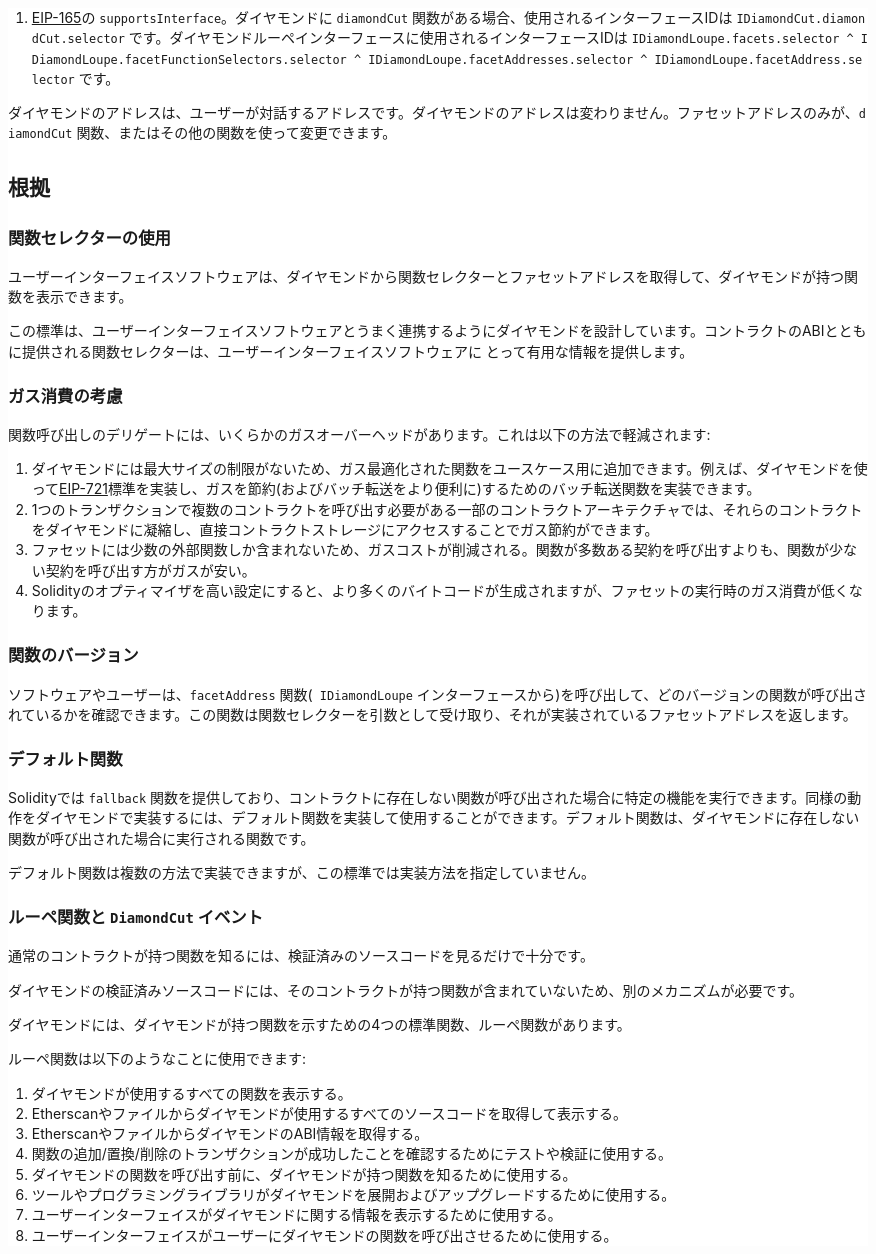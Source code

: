 1. [EIP-165](./eip-165.md)の `supportsInterface`。ダイヤモンドに `diamondCut` 関数がある場合、使用されるインターフェースIDは `IDiamondCut.diamondCut.selector` です。ダイヤモンドルーペインターフェースに使用されるインターフェースIDは `IDiamondLoupe.facets.selector ^ IDiamondLoupe.facetFunctionSelectors.selector ^ IDiamondLoupe.facetAddresses.selector ^ IDiamondLoupe.facetAddress.selector` です。

ダイヤモンドのアドレスは、ユーザーが対話するアドレスです。ダイヤモンドのアドレスは変わりません。ファセットアドレスのみが、`diamondCut` 関数、またはその他の関数を使って変更できます。

## 根拠

### 関数セレクターの使用

ユーザーインターフェイスソフトウェアは、ダイヤモンドから関数セレクターとファセットアドレスを取得して、ダイヤモンドが持つ関数を表示できます。

この標準は、ユーザーインターフェイスソフトウェアとうまく連携するようにダイヤモンドを設計しています。コントラクトのABIとともに提供される関数セレクターは、ユーザーインターフェイスソフトウェアに
とって有用な情報を提供します。

### ガス消費の考慮

関数呼び出しのデリゲートには、いくらかのガスオーバーヘッドがあります。これは以下の方法で軽減されます:

1. ダイヤモンドには最大サイズの制限がないため、ガス最適化された関数をユースケース用に追加できます。例えば、ダイヤモンドを使って[EIP-721](./eip-721.md)標準を実装し、ガスを節約(およびバッチ転送をより便利に)するためのバッチ転送関数を実装できます。
1. 1つのトランザクションで複数のコントラクトを呼び出す必要がある一部のコントラクトアーキテクチャでは、それらのコントラクトをダイヤモンドに凝縮し、直接コントラクトストレージにアクセスすることでガス節約ができます。
1. ファセットには少数の外部関数しか含まれないため、ガスコストが削減される。関数が多数ある契約を呼び出すよりも、関数が少ない契約を呼び出す方がガスが安い。
1. Solidityのオプティマイザを高い設定にすると、より多くのバイトコードが生成されますが、ファセットの実行時のガス消費が低くなります。

### 関数のバージョン

ソフトウェアやユーザーは、`facetAddress` 関数(` IDiamondLoupe` インターフェースから)を呼び出して、どのバージョンの関数が呼び出されているかを確認できます。この関数は関数セレクターを引数として受け取り、それが実装されているファセットアドレスを返します。

### デフォルト関数

Solidityでは `fallback` 関数を提供しており、コントラクトに存在しない関数が呼び出された場合に特定の機能を実行できます。同様の動作をダイヤモンドで実装するには、デフォルト関数を実装して使用することができます。デフォルト関数は、ダイヤモンドに存在しない関数が呼び出された場合に実行される関数です。

デフォルト関数は複数の方法で実装できますが、この標準では実装方法を指定していません。

### ルーペ関数と `DiamondCut` イベント

通常のコントラクトが持つ関数を知るには、検証済みのソースコードを見るだけで十分です。

ダイヤモンドの検証済みソースコードには、そのコントラクトが持つ関数が含まれていないため、別のメカニズムが必要です。

ダイヤモンドには、ダイヤモンドが持つ関数を示すための4つの標準関数、ルーペ関数があります。

ルーペ関数は以下のようなことに使用できます:
1. ダイヤモンドが使用するすべての関数を表示する。
2. Etherscanやファイルからダイヤモンドが使用するすべてのソースコードを取得して表示する。
3. EtherscanやファイルからダイヤモンドのABI情報を取得する。
4. 関数の追加/置換/削除のトランザクションが成功したことを確認するためにテストや検証に使用する。
5. ダイヤモンドの関数を呼び出す前に、ダイヤモンドが持つ関数を知るために使用する。
6. ツールやプログラミングライブラリがダイヤモンドを展開およびアップグレードするために使用する。
7. ユーザーインターフェイスがダイヤモンドに関する情報を表示するために使用する。
8. ユーザーインターフェイスがユーザーにダイヤモンドの関数を呼び出させるために使用する。
